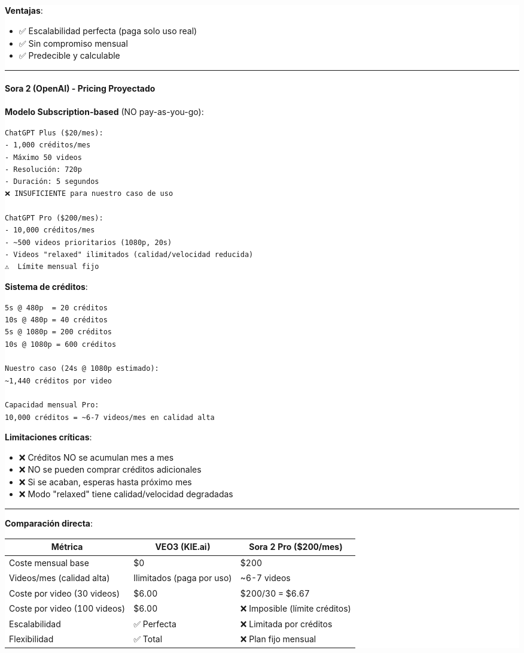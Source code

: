 **Ventajas**:
- ✅ Escalabilidad perfecta (paga solo uso real)
- ✅ Sin compromiso mensual
- ✅ Predecible y calculable

---

#### Sora 2 (OpenAI) - Pricing Proyectado

**Modelo Subscription-based** (NO pay-as-you-go):

```
ChatGPT Plus ($20/mes):
- 1,000 créditos/mes
- Máximo 50 videos
- Resolución: 720p
- Duración: 5 segundos
❌ INSUFICIENTE para nuestro caso de uso

ChatGPT Pro ($200/mes):
- 10,000 créditos/mes
- ~500 videos prioritarios (1080p, 20s)
- Videos "relaxed" ilimitados (calidad/velocidad reducida)
⚠️  Límite mensual fijo
```

**Sistema de créditos**:
```
5s @ 480p  = 20 créditos
10s @ 480p = 40 créditos
5s @ 1080p = 200 créditos
10s @ 1080p = 600 créditos

Nuestro caso (24s @ 1080p estimado):
~1,440 créditos por video

Capacidad mensual Pro:
10,000 créditos = ~6-7 videos/mes en calidad alta
```

**Limitaciones críticas**:
- ❌ Créditos NO se acumulan mes a mes
- ❌ NO se pueden comprar créditos adicionales
- ❌ Si se acaban, esperas hasta próximo mes
- ❌ Modo "relaxed" tiene calidad/velocidad degradadas

---

**Comparación directa**:

| Métrica | VEO3 (KIE.ai) | Sora 2 Pro ($200/mes) |
|---|---|---|
| Coste mensual base | $0 | $200 |
| Videos/mes (calidad alta) | Ilimitados (paga por uso) | ~6-7 videos |
| Coste por video (30 videos) | $6.00 | $200/30 = $6.67 |
| Coste por video (100 videos) | $6.00 | ❌ Imposible (límite créditos) |
| Escalabilidad | ✅ Perfecta | ❌ Limitada por créditos |
| Flexibilidad | ✅ Total | ❌ Plan fijo mensual |
